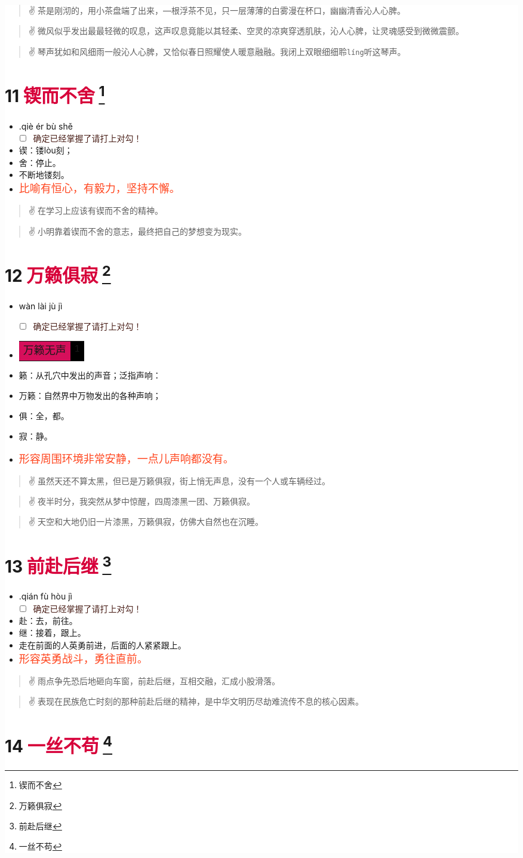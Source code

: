 > ✌️ 茶是刚沏的，用小茶盘端了出来，—根浮茶不见，只一层薄薄的白雾漫在杯口，幽幽清香沁人心脾。

> ✌️ 微风似乎发出最最轻微的叹息，这声叹息竟能以其轻柔、空灵的凉爽穿透肌肤，沁人心脾，让灵魂感受到微微震颤。

> ✌️ 琴声犹如和风细雨一般沁人心脾，又恰似春日照耀使人暖意融融。我闭上双眼细细聆`líng`听这琴声。

# 11 <span style="font-family:KaiTi; font-size:30px; color: #d7003a">锲而不舍</span> [^011]
- .qiè ér bù shě
    - [ ] <span style="color: #4c221b">确定已经掌握了请打上对勾！</span>
- 锲：镂lòu刻；
- 舍：停止。
- 不断地镂刻。
- <span style="color: #ff461f; font-size:18px">比喻有恒心，有毅力，坚持不懈。</span>

> ✌️ 在学习上应该有锲而不舍的精神。

> ✌️ 小明靠着锲而不舍的意志，最终把自己的梦想变为现实。

# 12 <span style="font-family:KaiTi; font-size:30px; color: #d7003a">万籁俱寂</span> [^012]
- wàn lài jù jì
    - [ ] <span style="color: #4c221b">确定已经掌握了请打上对勾！</span>

- <table><td bgcolor=#D60F5B><font size = '4'>万籁无声</font><td bgcolor=#000000>1</table>

- 籁：从孔穴中发出的声音；泛指声响：
- 万籁：自然界中万物发出的各种声响；
- 俱：全，都。 
- 寂：静。
- <span style="color: #ff461f; font-size:18px">形容周围环境非常安静，一点儿声响都没有。</span></span>

> ✌️ 虽然天还不算太黑，但已是万籁俱寂，街上悄无声息，没有一个人或车辆经过。

> ✌️ 夜半时分，我突然从梦中惊醒，四周漆黑一团、万籁俱寂。

> ✌️ 天空和大地仍旧一片漆黑，万籁俱寂，仿佛大自然也在沉睡。

# 13 <span style="font-family:KaiTi; font-size:30px; color: #d7003a">前赴后继</span> [^013]
- .qián fù hòu jì
    - [ ] <span style="color: #4c221b">确定已经掌握了请打上对勾！</span>
- 赴：去，前往。 
- 继：接着，跟上。
- 走在前面的人英勇前进，后面的人紧紧跟上。
- <span style="color: #ff461f; font-size:18px">形容英勇战斗，勇往直前。</span>

> ✌️ 雨点争先恐后地砸向车窗，前赴后继，互相交融，汇成小股滑落。

> ✌️ 表现在民族危亡时刻的那种前赴后继的精神，是中华文明历尽劫难流传不息的核心因素。

# 14 <span style="font-family:KaiTi; font-size:30px; color: #d7003a">一丝不苟</span> [^014]


[^001]: 金兰之好
[^002]: 通家之好
[^003]: 豆蔻年华
[^004]: 破瓜之年
[^005]: 待字闺中
[^006]: 韬光养晦
[^007]: 模棱两可
[^008]: 党同伐异
[^009]: 情窦初开
[^010]: 沁人心脾
[^011]: 锲而不舍
[^012]: 万籁俱寂
[^013]: 前赴后继
[^014]: 一丝不苟
[^015]: 书声琅琅
[^016]: 南柯一梦
[^017]: 目光如炬
[^018]: 万象更新
[^019]: 肆无忌惮
[^020]: 贪赃枉法
[^021]: 齐心协力
[^022]: 俯拾皆是
[^023]: 光怪陆离
[^024]: 念兹在兹
[^025]: 扑朔迷离
[^026]: 念念不忘
[^027]: 念念有词
[^028]: 振振有词
[^029]: 年富力强
[^030]: 乐不可支
[^031]: 久而久之
[^032]: 破绽百出
[^033]: 怒不可遏
[^034]: 没精打采
[^035]: 兴高采烈
[^036]: 一命呜呼
[^037]: 精神抖擞
[^038]: 精神焕发
[^039]: 精神涣散
[^040]: 蹑手蹑脚
[^041]: 奴颜婢膝
[^042]: 拈轻怕重
[^043]: 庖丁解牛
[^044]: 宽大为怀
[^045]: 韬光养晦
[^046]: 挈领提纲
[^047]: 歌功颂德
[^048]: 潜移默化
[^049]: 铤而走险
[^050]: 杞人忧天